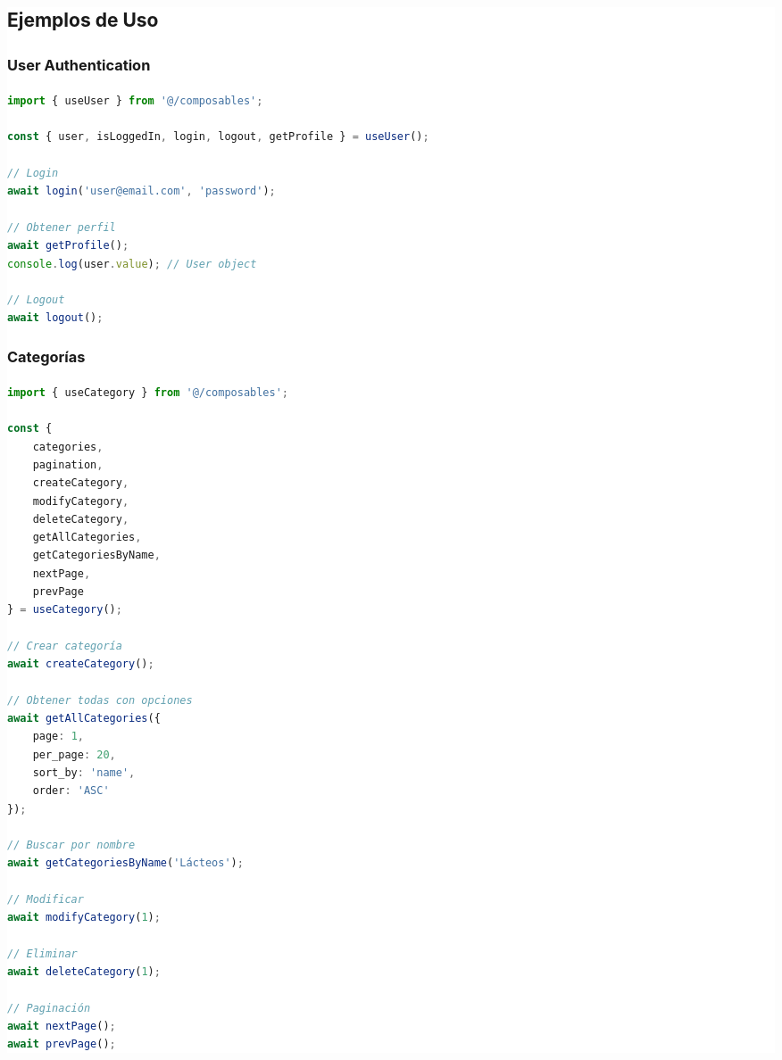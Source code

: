 ## Ejemplos de Uso

### User Authentication

```typescript
import { useUser } from '@/composables';

const { user, isLoggedIn, login, logout, getProfile } = useUser();

// Login
await login('user@email.com', 'password');

// Obtener perfil
await getProfile();
console.log(user.value); // User object

// Logout
await logout();
```

### Categorías

```typescript
import { useCategory } from '@/composables';

const { 
    categories, 
    pagination,
    createCategory, 
    modifyCategory,
    deleteCategory,
    getAllCategories,
    getCategoriesByName,
    nextPage,
    prevPage
} = useCategory();

// Crear categoría
await createCategory();

// Obtener todas con opciones
await getAllCategories({ 
    page: 1, 
    per_page: 20, 
    sort_by: 'name', 
    order: 'ASC' 
});

// Buscar por nombre
await getCategoriesByName('Lácteos');

// Modificar
await modifyCategory(1);

// Eliminar
await deleteCategory(1);

// Paginación
await nextPage();
await prevPage();
```
